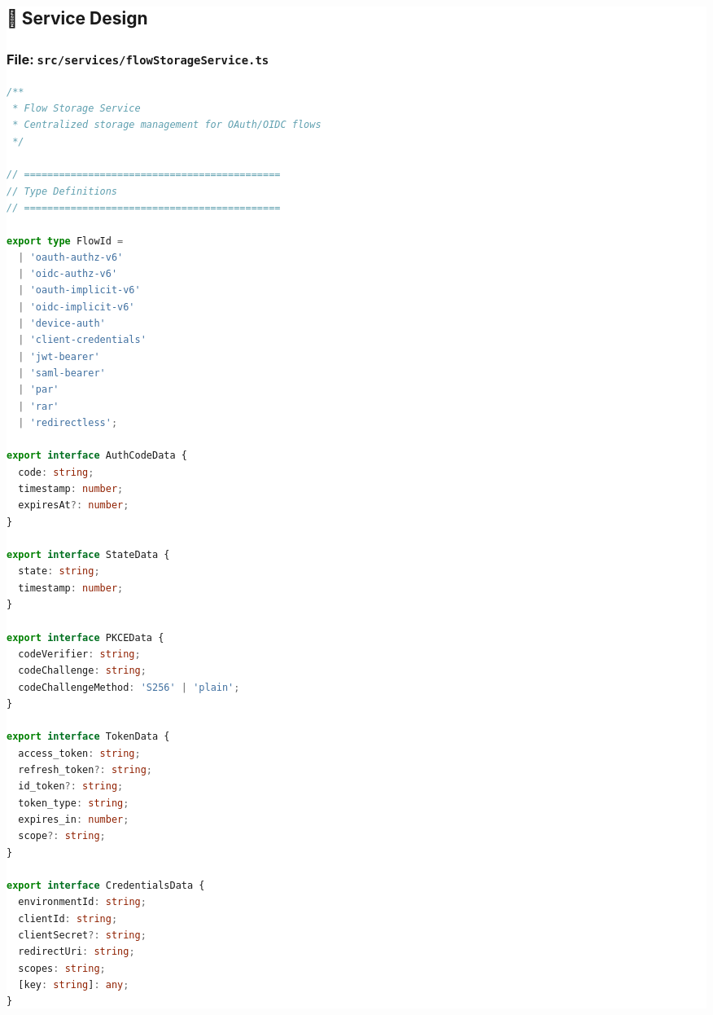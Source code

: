 
## 🎨 **Service Design**

### **File:** `src/services/flowStorageService.ts`

```typescript
/**
 * Flow Storage Service
 * Centralized storage management for OAuth/OIDC flows
 */

// ============================================
// Type Definitions
// ============================================

export type FlowId = 
  | 'oauth-authz-v6'
  | 'oidc-authz-v6'
  | 'oauth-implicit-v6'
  | 'oidc-implicit-v6'
  | 'device-auth'
  | 'client-credentials'
  | 'jwt-bearer'
  | 'saml-bearer'
  | 'par'
  | 'rar'
  | 'redirectless';

export interface AuthCodeData {
  code: string;
  timestamp: number;
  expiresAt?: number;
}

export interface StateData {
  state: string;
  timestamp: number;
}

export interface PKCEData {
  codeVerifier: string;
  codeChallenge: string;
  codeChallengeMethod: 'S256' | 'plain';
}

export interface TokenData {
  access_token: string;
  refresh_token?: string;
  id_token?: string;
  token_type: string;
  expires_in: number;
  scope?: string;
}

export interface CredentialsData {
  environmentId: string;
  clientId: string;
  clientSecret?: string;
  redirectUri: string;
  scopes: string;
  [key: string]: any;
}

```